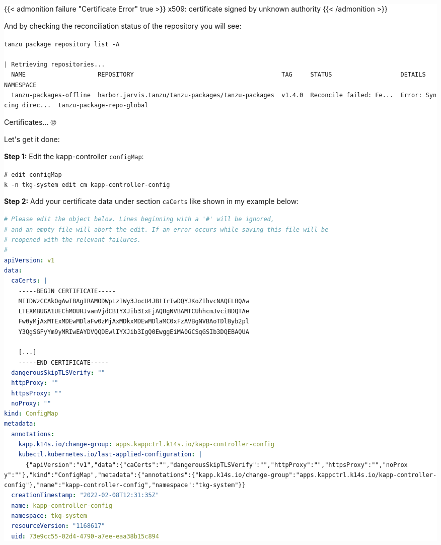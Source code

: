{{< admonition failure "Certificate Error" true >}}
x509: certificate signed by unknown authority
{{< /admonition >}}

And by checking the reconciliation status of the repository you will see:

```shell
tanzu package repository list -A

| Retrieving repositories...
  NAME                    REPOSITORY                                         TAG     STATUS                   DETAILS                  NAMESPACE
  tanzu-packages-offline  harbor.jarvis.tanzu/tanzu-packages/tanzu-packages  v1.4.0  Reconcile failed: Fe...  Error: Syncing direc...  tanzu-package-repo-global
```

Certificates... :roll_eyes:

Let's get it done:

**Step 1:** Edit the kapp-controller `configMap`:

```shell
# edit configMap
k -n tkg-system edit cm kapp-controller-config
```

**Step 2:** Add your certificate data under section `caCerts` like shown in my example below:

```yaml
# Please edit the object below. Lines beginning with a '#' will be ignored,
# and an empty file will abort the edit. If an error occurs while saving this file will be
# reopened with the relevant failures.
#
apiVersion: v1
data:
  caCerts: |
    -----BEGIN CERTIFICATE-----
    MIIDWzCCAkOgAwIBAgIRAMODWpLzIWy3JocU4JBtIrIwDQYJKoZIhvcNAQELBQAw
    LTEXMBUGA1UEChMOUHJvamVjdCBIYXJib3IxEjAQBgNVBAMTCUhhcmJvciBDQTAe
    Fw0yMjAxMTExMDEwMDlaFw0zMjAxMDkxMDEwMDlaMC0xFzAVBgNVBAoTDlByb2pl
    Y3QgSGFyYm9yMRIwEAYDVQQDEwlIYXJib3IgQ0EwggEiMA0GCSqGSIb3DQEBAQUA

    [...]
    -----END CERTIFICATE-----
  dangerousSkipTLSVerify: ""
  httpProxy: ""
  httpsProxy: ""
  noProxy: ""
kind: ConfigMap
metadata:
  annotations:
    kapp.k14s.io/change-group: apps.kappctrl.k14s.io/kapp-controller-config
    kubectl.kubernetes.io/last-applied-configuration: |
      {"apiVersion":"v1","data":{"caCerts":"","dangerousSkipTLSVerify":"","httpProxy":"","httpsProxy":"","noProxy":""},"kind":"ConfigMap","metadata":{"annotations":{"kapp.k14s.io/change-group":"apps.kappctrl.k14s.io/kapp-controller-config"},"name":"kapp-controller-config","namespace":"tkg-system"}}
  creationTimestamp: "2022-02-08T12:31:35Z"
  name: kapp-controller-config
  namespace: tkg-system
  resourceVersion: "1168617"
  uid: 73e9cc55-02d4-4790-a7ee-eaa38b15c894
```
